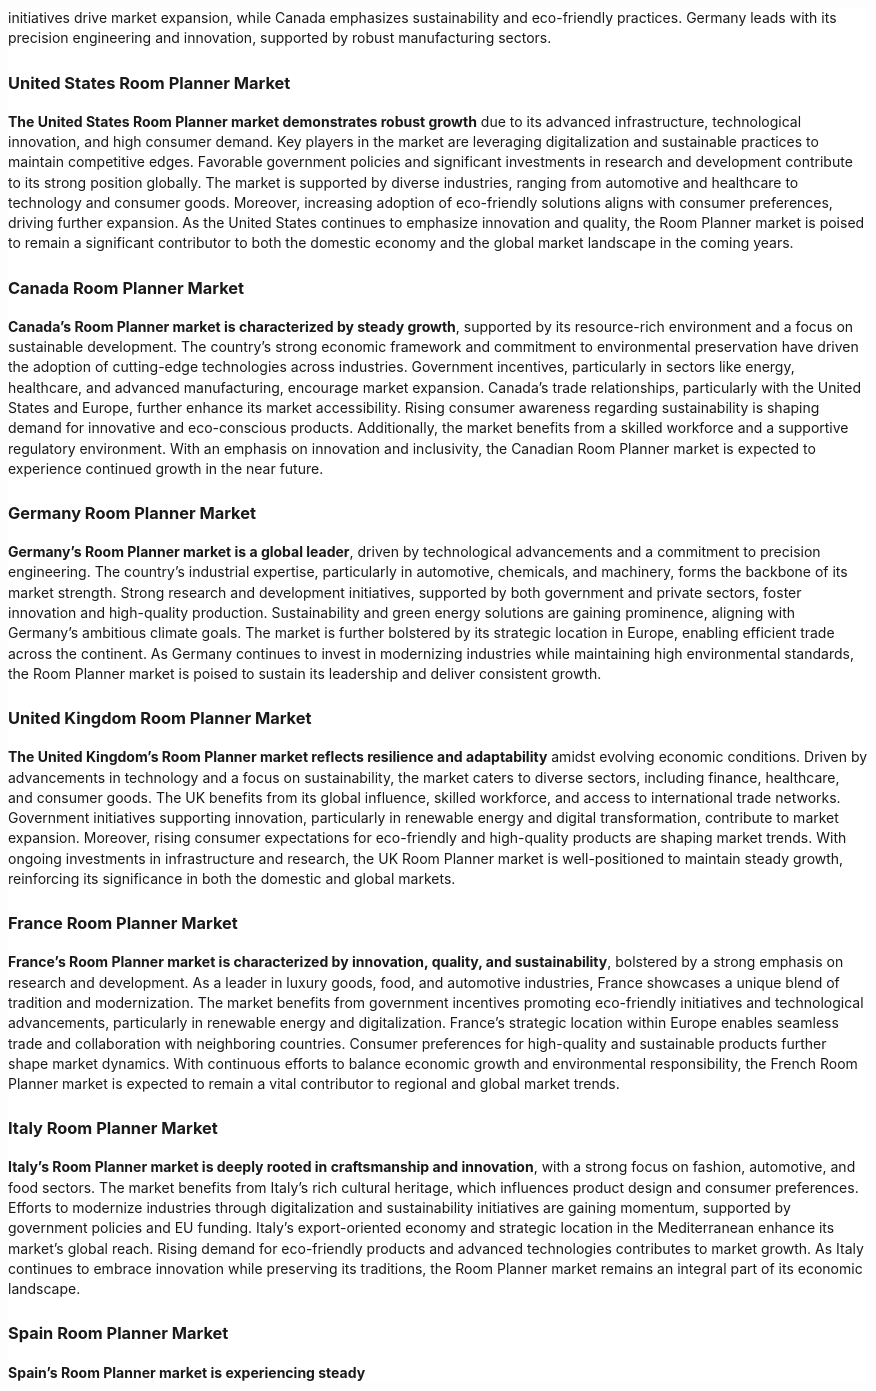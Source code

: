 initiatives drive market expansion, while Canada emphasizes sustainability and eco-friendly practices. Germany leads with its precision engineering and innovation, supported by robust manufacturing sectors.</span></em></p></blockquote><h3><strong>United States Room Planner Market</strong></h3><p><strong>The United States Room Planner market demonstrates robust growth</strong> due to its advanced infrastructure, technological innovation, and high consumer demand. Key players in the market are leveraging digitalization and sustainable practices to maintain competitive edges. Favorable government policies and significant investments in research and development contribute to its strong position globally. The market is supported by diverse industries, ranging from automotive and healthcare to technology and consumer goods. Moreover, increasing adoption of eco-friendly solutions aligns with consumer preferences, driving further expansion. As the United States continues to emphasize innovation and quality, the Room Planner market is poised to remain a significant contributor to both the domestic economy and the global market landscape in the coming years.</p><h3><strong>Canada Room Planner Market</strong></h3><p><strong>Canada&rsquo;s Room Planner market is characterized by steady growth</strong>, supported by its resource-rich environment and a focus on sustainable development. The country&rsquo;s strong economic framework and commitment to environmental preservation have driven the adoption of cutting-edge technologies across industries. Government incentives, particularly in sectors like energy, healthcare, and advanced manufacturing, encourage market expansion. Canada&rsquo;s trade relationships, particularly with the United States and Europe, further enhance its market accessibility. Rising consumer awareness regarding sustainability is shaping demand for innovative and eco-conscious products. Additionally, the market benefits from a skilled workforce and a supportive regulatory environment. With an emphasis on innovation and inclusivity, the Canadian Room Planner market is expected to experience continued growth in the near future.</p><h3><strong>Germany Room Planner Market</strong></h3><p><strong>Germany&rsquo;s Room Planner market is a global leader</strong>, driven by technological advancements and a commitment to precision engineering. The country&rsquo;s industrial expertise, particularly in automotive, chemicals, and machinery, forms the backbone of its market strength. Strong research and development initiatives, supported by both government and private sectors, foster innovation and high-quality production. Sustainability and green energy solutions are gaining prominence, aligning with Germany&rsquo;s ambitious climate goals. The market is further bolstered by its strategic location in Europe, enabling efficient trade across the continent. As Germany continues to invest in modernizing industries while maintaining high environmental standards, the Room Planner market is poised to sustain its leadership and deliver consistent growth.</p><h3><strong>United Kingdom Room Planner Market</strong></h3><p><strong>The United Kingdom&rsquo;s Room Planner market reflects resilience and adaptability</strong> amidst evolving economic conditions. Driven by advancements in technology and a focus on sustainability, the market caters to diverse sectors, including finance, healthcare, and consumer goods. The UK benefits from its global influence, skilled workforce, and access to international trade networks. Government initiatives supporting innovation, particularly in renewable energy and digital transformation, contribute to market expansion. Moreover, rising consumer expectations for eco-friendly and high-quality products are shaping market trends. With ongoing investments in infrastructure and research, the UK Room Planner market is well-positioned to maintain steady growth, reinforcing its significance in both the domestic and global markets.</p><h3><strong>France Room Planner Market</strong></h3><p><strong>France&rsquo;s Room Planner market is characterized by innovation, quality, and sustainability</strong>, bolstered by a strong emphasis on research and development. As a leader in luxury goods, food, and automotive industries, France showcases a unique blend of tradition and modernization. The market benefits from government incentives promoting eco-friendly initiatives and technological advancements, particularly in renewable energy and digitalization. France&rsquo;s strategic location within Europe enables seamless trade and collaboration with neighboring countries. Consumer preferences for high-quality and sustainable products further shape market dynamics. With continuous efforts to balance economic growth and environmental responsibility, the French Room Planner market is expected to remain a vital contributor to regional and global market trends.</p><h3><strong>Italy Room Planner Market</strong></h3><p><strong>Italy&rsquo;s Room Planner market is deeply rooted in craftsmanship and innovation</strong>, with a strong focus on fashion, automotive, and food sectors. The market benefits from Italy&rsquo;s rich cultural heritage, which influences product design and consumer preferences. Efforts to modernize industries through digitalization and sustainability initiatives are gaining momentum, supported by government policies and EU funding. Italy&rsquo;s export-oriented economy and strategic location in the Mediterranean enhance its market&rsquo;s global reach. Rising demand for eco-friendly products and advanced technologies contributes to market growth. As Italy continues to embrace innovation while preserving its traditions, the Room Planner market remains an integral part of its economic landscape.</p><h3><strong>Spain Room Planner Market</strong></h3><p><strong>Spain&rsquo;s Room Planner market is experiencing steady